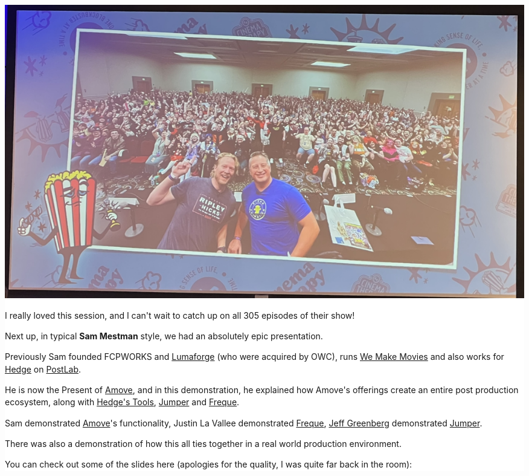![](/static/fcpcs24-cinema-therapy-15.jpeg)

I really loved this session, and I can't wait to catch up on all 305 episodes of their show!

Next up, in typical **Sam Mestman** style, we had an absolutely epic presentation.

Previously Sam founded FCPWORKS and [Lumaforge](https://www.lumaforge.com) (who were acquired by OWC), runs [We Make Movies](https://www.wemakemovies.org) and also works for [Hedge](https://hedge.co) on [PostLab](https://hedge.co/products/postlab).

He is now the Present of [Amove](https://www.amove.io), and in this demonstration, he explained how Amove's offerings create an entire post production ecosystem, along with [Hedge's Tools](https://hedge.co), [Jumper](https://getjumper.io/?ref=fcpcafe) and [Freque](https://www.freque.io).

Sam demonstrated [Amove](https://www.amove.io)'s functionality, Justin La Vallee demonstrated [Freque](https://www.freque.io), [Jeff Greenberg](https://www.jgreenbergconsulting.com) demonstrated [Jumper](https://getjumper.io/?ref=fcpcafe).

There was also a demonstration of how this all ties together in a real world production environment.

You can check out some of the slides here (apologies for the quality, I was quite far back in the room):
